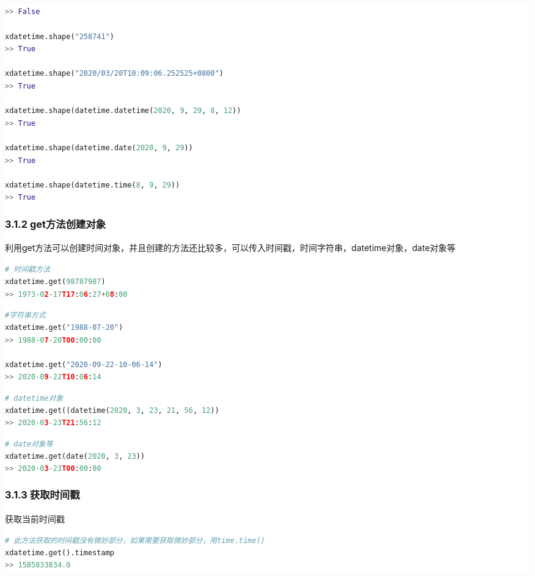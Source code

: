 ```python
>> False

xdatetime.shape("258741")
>> True

xdatetime.shape("2020/03/20T10:09:06.252525+0800")
>> True

xdatetime.shape(datetime.datetime(2020, 9, 29, 8, 12))
>> True

xdatetime.shape(datetime.date(2020, 9, 29))
>> True

xdatetime.shape(datetime.time(8, 9, 29))
>> True
```



### 3.1.2 get方法创建对象

利用get方法可以创建时间对象，并且创建的方法还比较多，可以传入时间戳，时间字符串，datetime对象，date对象等

```python
# 时间戳方法
xdatetime.get(98787987)
>> 1973-02-17T17:06:27+08:00
```

```python
#字符串方式
xdatetime.get("1988-07-20")
>> 1988-07-20T00:00:00

xdatetime.get("2020-09-22-10-06-14")
>> 2020-09-22T10:06:14
```

```python
# datetime对象
xdatetime.get((datetime(2020, 3, 23, 21, 56, 12))
>> 2020-03-23T21:56:12
```

```python
# date对象等
xdatetime.get(date(2020, 3, 23))
>> 2020-03-23T00:00:00
```

### 3.1.3 获取时间戳

获取当前时间戳

```python
# 此方法获取的时间戳没有微妙部分，如果需要获取微妙部分，用time.time()
xdatetime.get().timestamp
>> 1585833834.0
```
